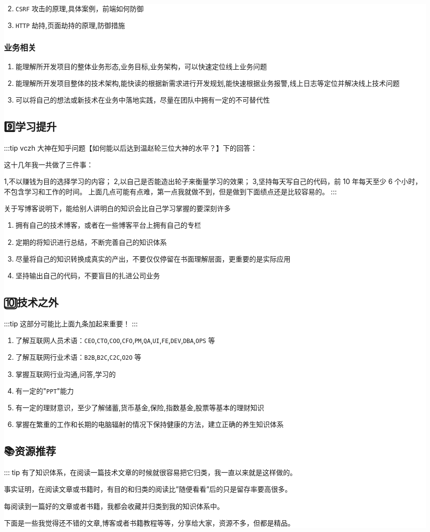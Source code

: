 2.  `CSRF` 攻击的原理,具体案例，前端如何防御

3.  `HTTP` 劫持,页面劫持的原理,防御措施

### 业务相关 
1.  能理解所开发项目的整体业务形态,业务目标,业务架构，可以快速定位线上业务问题

2.  能理解所开发项目整体的技术架构,能快读的根据新需求进行开发规划,能快速根据业务报警,线上日志等定位并解决线上技术问题

3.  可以将自己的想法或新技术在业务中落地实践，尽量在团队中拥有一定的不可替代性

##  9️⃣学习提升
:::tip
vczh 大神在知乎问题【如何能以后达到温赵轮三位大神的水平？】下的回答：

这十几年我一共做了三件事：

1,不以赚钱为目的选择学习的内容；
2,以自己是否能造出轮子来衡量学习的效果；
3,坚持每天写自己的代码，前 10 年每天至少 6 个小时，不包含学习和工作的时间。
上面几点可能有点难，第一点我就做不到，但是做到下面绩点还是比较容易的。
:::

关于写博客说明下，能给别人讲明白的知识会比自己学习掌握的要深刻许多

1.  拥有自己的技术博客，或者在一些博客平台上拥有自己的专栏

2.  定期的将知识进行总结，不断完善自己的知识体系

3.  尽量将自己的知识转换成真实的产出，不要仅仅停留在书面理解层面，更重要的是实际应用

4.  坚持输出自己的代码，不要盲目的扎进公司业务
##  🔟技术之外
:::tip
这部分可能比上面九条加起来重要！
:::
1.  了解互联网人员术语：`CEO`,`CTO`,`COO`,`CFO`,`PM`,`QA`,`UI`,`FE`,`DEV`,`DBA`,`OPS` 等

2.  了解互联网行业术语：`B2B`,`B2C`,`C2C`,`O2O` 等

3.  掌握互联网行业沟通,问答,学习的

4.  有一定的"`PPT`"能力

5.  有一定的理财意识，至少了解储蓄,货币基金,保险,指数基金,股票等基本的理财知识

6.  掌握在繁重的工作和长期的电脑辐射的情况下保持健康的方法，建立正确的养生知识体系

##  📚资源推荐 
::: tip
有了知识体系，在阅读一篇技术文章的时候就很容易把它归类，我一直以来就是这样做的。

事实证明，在阅读文章或书籍时，有目的和归类的阅读比”随便看看”后的只是留存率要高很多。

每阅读到一篇好的文章或者书籍，我都会收藏并归类到我的知识体系中。

下面是一些我觉得还不错的文章,博客或者书籍教程等等，分享给大家，资源不多，但都是精品。

